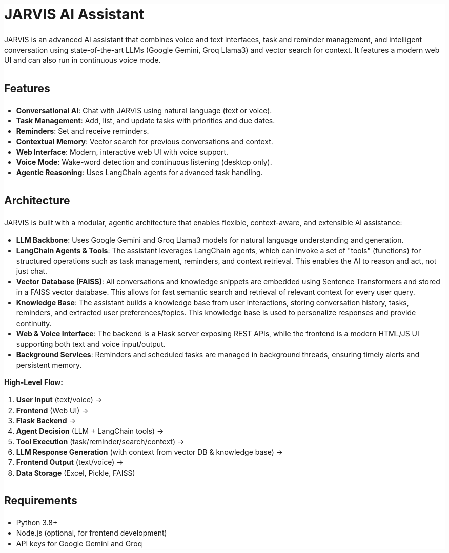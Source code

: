 # JARVIS AI Assistant

JARVIS is an advanced AI assistant that combines voice and text interfaces, task and reminder management, and intelligent conversation using state-of-the-art LLMs (Google Gemini, Groq Llama3) and vector search for context. It features a modern web UI and can also run in continuous voice mode.

## Features

- **Conversational AI**: Chat with JARVIS using natural language (text or voice).
- **Task Management**: Add, list, and update tasks with priorities and due dates.
- **Reminders**: Set and receive reminders.
- **Contextual Memory**: Vector search for previous conversations and context.
- **Web Interface**: Modern, interactive web UI with voice support.
- **Voice Mode**: Wake-word detection and continuous listening (desktop only).
- **Agentic Reasoning**: Uses LangChain agents for advanced task handling.

## Architecture

JARVIS is built with a modular, agentic architecture that enables flexible, context-aware, and extensible AI assistance:

- **LLM Backbone**: Uses Google Gemini and Groq Llama3 models for natural language understanding and generation.
- **LangChain Agents & Tools**: The assistant leverages [LangChain](https://python.langchain.com/) agents, which can invoke a set of "tools" (functions) for structured operations such as task management, reminders, and context retrieval. This enables the AI to reason and act, not just chat.
- **Vector Database (FAISS)**: All conversations and knowledge snippets are embedded using Sentence Transformers and stored in a FAISS vector database. This allows for fast semantic search and retrieval of relevant context for every user query.
- **Knowledge Base**: The assistant builds a knowledge base from user interactions, storing conversation history, tasks, reminders, and extracted user preferences/topics. This knowledge base is used to personalize responses and provide continuity.
- **Web & Voice Interface**: The backend is a Flask server exposing REST APIs, while the frontend is a modern HTML/JS UI supporting both text and voice input/output.
- **Background Services**: Reminders and scheduled tasks are managed in background threads, ensuring timely alerts and persistent memory.

**High-Level Flow:**

1. **User Input** (text/voice) → 
2. **Frontend** (Web UI) → 
3. **Flask Backend** → 
4. **Agent Decision** (LLM + LangChain tools) → 
5. **Tool Execution** (task/reminder/search/context) → 
6. **LLM Response Generation** (with context from vector DB & knowledge base) → 
7. **Frontend Output** (text/voice) → 
8. **Data Storage** (Excel, Pickle, FAISS)

## Requirements

- Python 3.8+
- Node.js (optional, for frontend development)
- API keys for [Google Gemini](https://aistudio.google.com/apikey) and [Groq](https://console.groq.com/keys)

